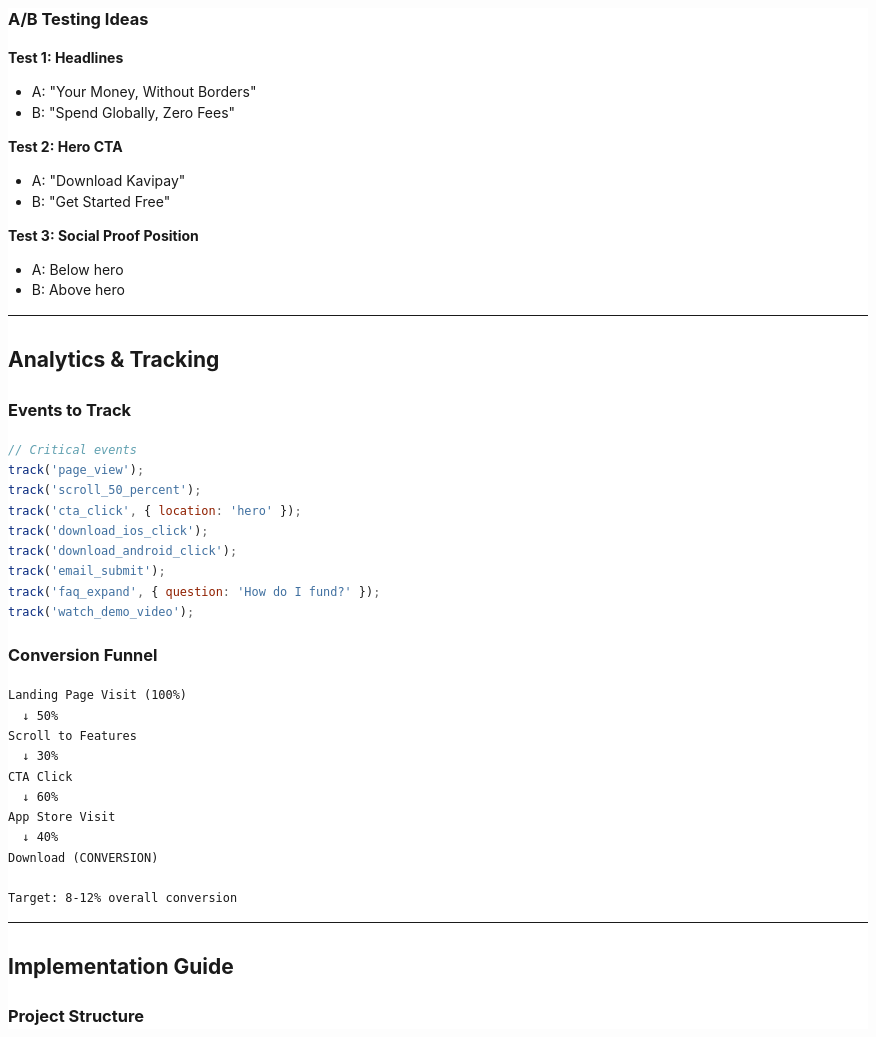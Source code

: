 ### A/B Testing Ideas

**Test 1: Headlines**
- A: "Your Money, Without Borders"
- B: "Spend Globally, Zero Fees"

**Test 2: Hero CTA**
- A: "Download Kavipay"
- B: "Get Started Free"

**Test 3: Social Proof Position**
- A: Below hero
- B: Above hero

---

## Analytics & Tracking

### Events to Track

```javascript
// Critical events
track('page_view');
track('scroll_50_percent');
track('cta_click', { location: 'hero' });
track('download_ios_click');
track('download_android_click');
track('email_submit');
track('faq_expand', { question: 'How do I fund?' });
track('watch_demo_video');
```

### Conversion Funnel

```
Landing Page Visit (100%)
  ↓ 50%
Scroll to Features
  ↓ 30%
CTA Click
  ↓ 60%
App Store Visit
  ↓ 40%
Download (CONVERSION)

Target: 8-12% overall conversion
```

---

## Implementation Guide

### Project Structure
